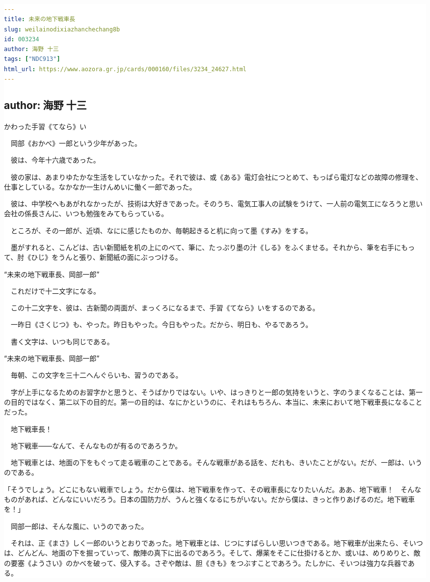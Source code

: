 ```yaml
---
title: 未来の地下戦車長
slug: weilainodixiazhanchechang8b
id: 003234
author: 海野 十三
tags: ["NDC913"]
html_url: https://www.aozora.gr.jp/cards/000160/files/3234_24627.html
---
```


## author: 海野 十三

かわった手習《てなら》い





　岡部《おかべ》一郎という少年があった。

　彼は、今年十六歳であった。

　彼の家は、あまりゆたかな生活をしていなかった。それで彼は、或《ある》電灯会社につとめて、もっぱら電灯などの故障の修理を、仕事としている。なかなか一生けんめいに働く一郎であった。

　彼は、中学校へもあがれなかったが、技術は大好きであった。そのうち、電気工事人の試験をうけて、一人前の電気工になろうと思い会社の係長さんに、いつも勉強をみてもらっている。

　ところが、その一郎が、近頃、なにに感じたものか、毎朝起きると机に向って墨《すみ》をする。

　墨がすれると、こんどは、古い新聞紙を机の上にのべて、筆に、たっぷり墨の汁《しる》をふくませる。それから、筆を右手にもって、肘《ひじ》をうんと張り、新聞紙の面にぶっつける。

“未来の地下戦車長、岡部一郎”

　これだけで十二文字になる。

　この十二文字を、彼は、古新聞の両面が、まっくろになるまで、手習《てなら》いをするのである。

　一昨日《さくじつ》も、やった。昨日もやった。今日もやった。だから、明日も、やるであろう。

　書く文字は、いつも同じである。

“未来の地下戦車長、岡部一郎”

　毎朝、この文字を三十二へんぐらいも、習うのである。

　字が上手になるためのお習字かと思うと、そうばかりではない。いや、はっきりと一郎の気持をいうと、字のうまくなることは、第一の目的ではなく、第二以下の目的だ。第一の目的は、なにかというのに、それはもちろん、本当に、未来において地下戦車長になることだった。

　地下戦車長！

　地下戦車――なんて、そんなものが有るのであろうか。

　地下戦車とは、地面の下をもぐって走る戦車のことである。そんな戦車がある話を、だれも、きいたことがない。だが、一郎は、いうのである。

「そうでしょう。どこにもない戦車でしょう。だから僕は、地下戦車を作って、その戦車長になりたいんだ。ああ、地下戦車！　そんなものがあれば、どんなにいいだろう。日本の国防力が、うんと強くなるにちがいない。だから僕は、きっと作りあげるのだ。地下戦車を！」

　岡部一郎は、そんな風に、いうのであった。

　それは、正《まさ》しく一郎のいうとおりであった。地下戦車とは、じつにすばらしい思いつきである。地下戦車が出来たら、そいつは、どんどん、地面の下を掘っていって、敵陣の真下に出るのであろう。そして、爆薬をそこに仕掛けるとか、或いは、めりめりと、敵の要塞《ようさい》のかべを破って、侵入する。さぞや敵は、胆《きも》をつぶすことであろう。たしかに、そいつは強力な兵器である。
